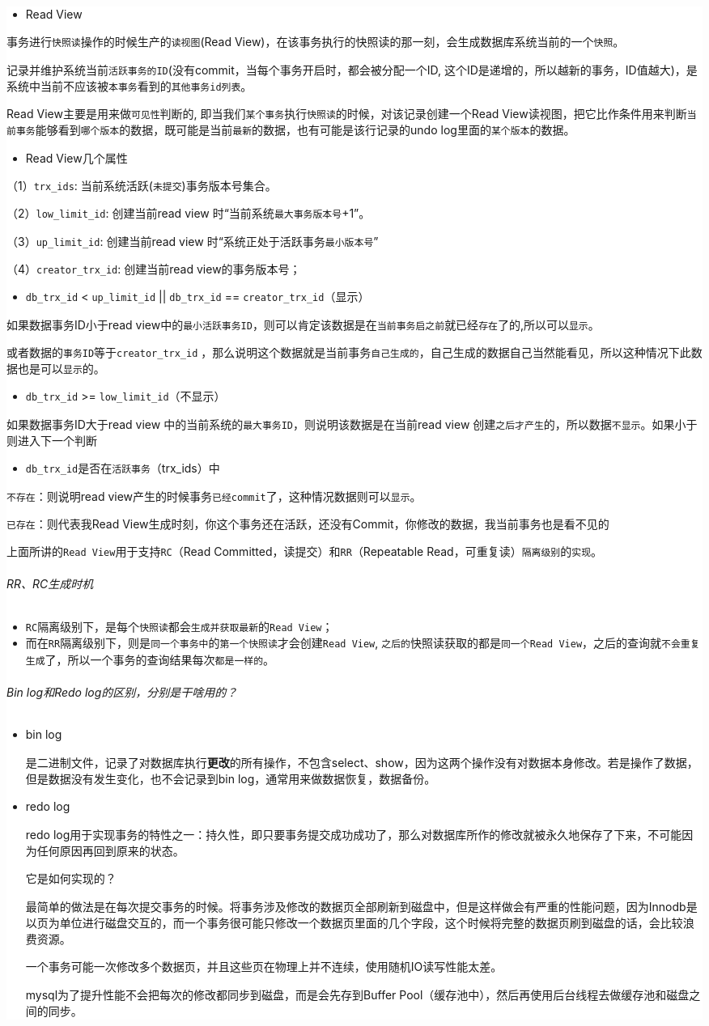 - Read View

事务进行`快照读`操作的时候生产的`读视图`(Read View)，在该事务执行的快照读的那一刻，会生成数据库系统当前的一个`快照`。

记录并维护系统当前`活跃事务的ID`(没有commit，当每个事务开启时，都会被分配一个ID, 这个ID是递增的，所以越新的事务，ID值越大)，是系统中当前不应该被`本事务`看到的`其他事务id列表`。

Read View主要是用来做`可见性`判断的, 即当我们`某个事务`执行`快照读`的时候，对该记录创建一个Read View读视图，把它比作条件用来判断`当前事务`能够看到`哪个版本`的数据，既可能是当前`最新`的数据，也有可能是该行记录的undo log里面的`某个版本`的数据。

- Read View几个属性

（1）`trx_ids`: 当前系统活跃(`未提交`)事务版本号集合。

（2）`low_limit_id`: 创建当前read view 时“当前系统`最大事务版本号`+1”。

（3）`up_limit_id`: 创建当前read view 时“系统正处于活跃事务`最小版本号`”

（4）`creator_trx_id`: 创建当前read view的事务版本号；

- `db_trx_id` < `up_limit_id` || `db_trx_id` == `creator_trx_id`（显示）

如果数据事务ID小于read view中的`最小活跃事务ID`，则可以肯定该数据是在`当前事务启之前`就已经`存在`了的,所以可以`显示`。

或者数据的`事务ID`等于`creator_trx_id` ，那么说明这个数据就是当前事务`自己生成的`，自己生成的数据自己当然能看见，所以这种情况下此数据也是可以`显示`的。

- `db_trx_id` >= `low_limit_id`（不显示）

如果数据事务ID大于read view 中的当前系统的`最大事务ID`，则说明该数据是在当前read view 创建`之后才产生`的，所以数据`不显示`。如果小于则进入下一个判断

- `db_trx_id`是否在`活跃事务`（trx_ids）中

`不存在`：则说明read view产生的时候事务`已经commit`了，这种情况数据则可以`显示`。

`已存在`：则代表我Read View生成时刻，你这个事务还在活跃，还没有Commit，你修改的数据，我当前事务也是看不见的

上面所讲的`Read View`用于支持`RC`（Read Committed，读提交）和`RR`（Repeatable Read，可重复读）`隔离级别`的`实现`。


###### RR、RC生成时机

- `RC`隔离级别下，是每个`快照读`都会`生成并获取最新`的`Read View`；
- 而在`RR`隔离级别下，则是`同一个事务中`的`第一个快照读`才会创建`Read View`, `之后的`快照读获取的都是`同一个Read View`，之后的查询就`不会重复生成`了，所以一个事务的查询结果每次`都是一样的`。

###### Bin log和Redo log的区别，分别是干啥用的？

- bin log

  是二进制文件，记录了对数据库执行**更改**的所有操作，不包含select、show，因为这两个操作没有对数据本身修改。若是操作了数据，但是数据没有发生变化，也不会记录到bin log，通常用来做数据恢复，数据备份。

- redo log

  redo log用于实现事务的特性之一：持久性，即只要事务提交成功成功了，那么对数据库所作的修改就被永久地保存了下来，不可能因为任何原因再回到原来的状态。

  它是如何实现的？

  最简单的做法是在每次提交事务的时候。将事务涉及修改的数据页全部刷新到磁盘中，但是这样做会有严重的性能问题，因为Innodb是以页为单位进行磁盘交互的，而一个事务很可能只修改一个数据页里面的几个字段，这个时候将完整的数据页刷到磁盘的话，会比较浪费资源。

  一个事务可能一次修改多个数据页，并且这些页在物理上并不连续，使用随机IO读写性能太差。

  mysql为了提升性能不会把每次的修改都同步到磁盘，而是会先存到Buffer Pool（缓存池中），然后再使用后台线程去做缓存池和磁盘之间的同步。
  
